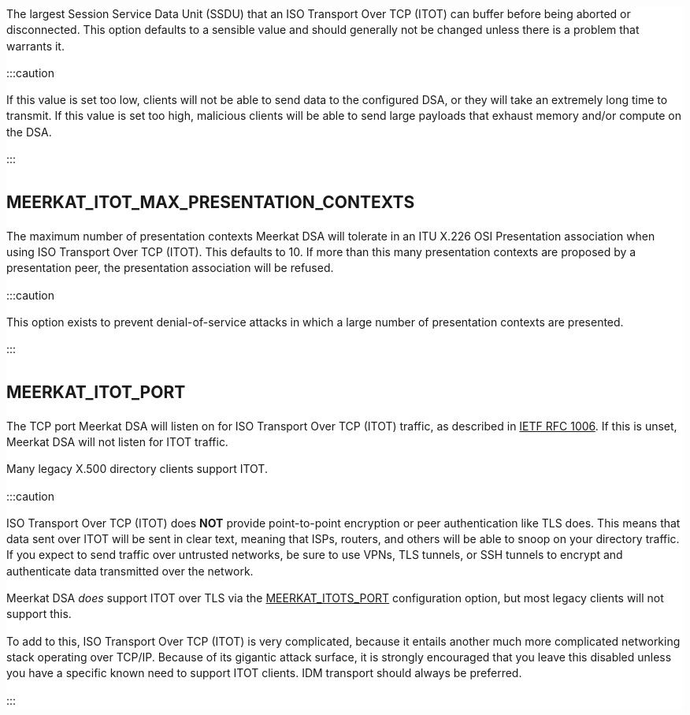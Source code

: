 The largest Session Service Data Unit (SSDU) that an ISO Transport Over TCP
(ITOT) can buffer before being aborted or disconnected. This option defaults to
a sensible value and should generally not be changed unless there is a problem
that warrants it.

:::caution

If this value is set too low, clients will not be able to send data to the
configured DSA, or they will take an extremely long time to transmit. If this
value is set too high, malicious clients will be able to send large payloads
that exhaust memory and/or compute on the DSA.

:::

## MEERKAT_ITOT_MAX_PRESENTATION_CONTEXTS

The maximum number of presentation contexts Meerkat DSA will tolerate in an
ITU X.226 OSI Presentation association when using ISO Transport Over TCP (ITOT).
This defaults to 10. If more than this many presentation contexts are proposed
by a presentation peer, the presentation association will be refused.

:::caution

This option exists to prevent denial-of-service attacks in which a large number
of presentation contexts are presented.

:::

## MEERKAT_ITOT_PORT

The TCP port Meerkat DSA will listen on for ISO Transport Over TCP (ITOT)
traffic, as described in [IETF RFC 1006](https://datatracker.ietf.org/doc/html/rfc1006).
If this is unset, Meerkat DSA will not listen for ITOT traffic.

Many legacy X.500 directory clients support ITOT.

:::caution

ISO Transport Over TCP (ITOT) does **NOT** provide point-to-point encryption or
peer authentication like TLS does. This means that data sent over ITOT will be
sent in clear text, meaning that ISPs, routers, and others will be able to snoop
on your directory traffic. If you expect to send traffic over untrusted
networks, be sure to use VPNs, TLS tunnels, or SSH tunnels to encrypt and
authenticate data transmitted over the network.

Meerkat DSA _does_ support ITOT over TLS via the
[MEERKAT_ITOTS_PORT](./env.md#meerkat_itots_port) configuration option, but most
legacy clients will not support this.

To add to this, ISO Transport Over TCP (ITOT) is very complicated, because it
entails another much more complicated networking stack operating over TCP/IP.
Because of its gigantic attack surface, it is strongly encouraged that you leave
this disabled unless you have a specific known need to support ITOT clients. IDM
transport should always be preferred.

:::
